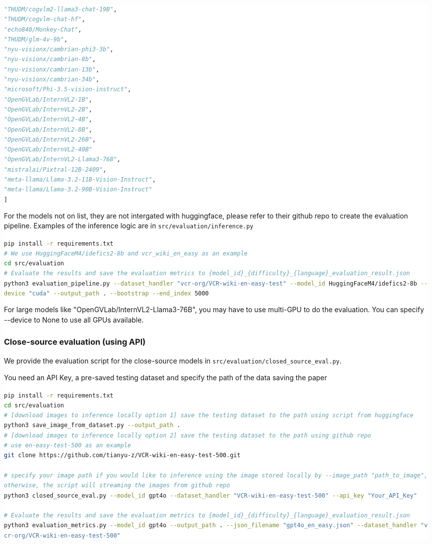 ```python
"THUDM/cogvlm2-llama3-chat-19B",
"THUDM/cogvlm-chat-hf",
"echo840/Monkey-Chat",
"THUDM/glm-4v-9b",
"nyu-visionx/cambrian-phi3-3b",
"nyu-visionx/cambrian-8b",
"nyu-visionx/cambrian-13b",
"nyu-visionx/cambrian-34b",
"microsoft/Phi-3.5-vision-instruct",
"OpenGVLab/InternVL2-1B",
"OpenGVLab/InternVL2-2B",
"OpenGVLab/InternVL2-4B",
"OpenGVLab/InternVL2-8B",
"OpenGVLab/InternVL2-26B",
"OpenGVLab/InternVL2-40B"
"OpenGVLab/InternVL2-Llama3-76B",
"mistralai/Pixtral-12B-2409",
"meta-llama/Llama-3.2-11B-Vision-Instruct",
"meta-llama/Llama-3.2-90B-Vision-Instruct"
]
```
For the models not on list, they are not intergated with huggingface, please refer to their github repo to create the evaluation pipeline. Examples of the inference logic are in `src/evaluation/inference.py`

```bash
pip install -r requirements.txt
# We use HuggingFaceM4/idefics2-8b and vcr_wiki_en_easy as an example
cd src/evaluation
# Evaluate the results and save the evaluation metrics to {model_id}_{difficulty}_{language}_evaluation_result.json
python3 evaluation_pipeline.py --dataset_handler "vcr-org/VCR-wiki-en-easy-test" --model_id HuggingFaceM4/idefics2-8b --device "cuda" --output_path . --bootstrap --end_index 5000
```
For large models like "OpenGVLab/InternVL2-Llama3-76B", you may have to use multi-GPU to do the evaluation. You can specify --device to None to use all GPUs available.


### Close-source evaluation (using API)
We provide the evaluation script for the close-source models in `src/evaluation/closed_source_eval.py`.

You need an API Key, a pre-saved testing dataset and specify the path of the data saving the paper
```bash
pip install -r requirements.txt
cd src/evaluation
# [download images to inference locally option 1] save the testing dataset to the path using script from huggingface
python3 save_image_from_dataset.py --output_path .
# [download images to inference locally option 2] save the testing dataset to the path using github repo
# use en-easy-test-500 as an example
git clone https://github.com/tianyu-z/VCR-wiki-en-easy-test-500.git

# specify your image path if you would like to inference using the image stored locally by --image_path "path_to_image", otherwise, the script will streaming the images from github repo
python3 closed_source_eval.py --model_id gpt4o --dataset_handler "VCR-wiki-en-easy-test-500" --api_key "Your_API_Key"

# Evaluate the results and save the evaluation metrics to {model_id}_{difficulty}_{language}_evaluation_result.json
python3 evaluation_metrics.py --model_id gpt4o --output_path . --json_filename "gpt4o_en_easy.json" --dataset_handler "vcr-org/VCR-wiki-en-easy-test-500"

```